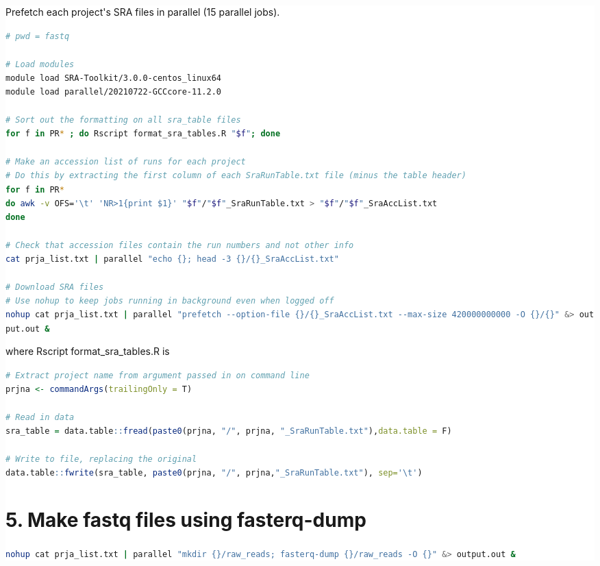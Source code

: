 Prefetch each project's SRA files in parallel (15 parallel jobs).
```bash
# pwd = fastq

# Load modules
module load SRA-Toolkit/3.0.0-centos_linux64
module load parallel/20210722-GCCcore-11.2.0

# Sort out the formatting on all sra_table files
for f in PR* ; do Rscript format_sra_tables.R "$f"; done

# Make an accession list of runs for each project
# Do this by extracting the first column of each SraRunTable.txt file (minus the table header)
for f in PR*
do awk -v OFS='\t' 'NR>1{print $1}' "$f"/"$f"_SraRunTable.txt > "$f"/"$f"_SraAccList.txt
done

# Check that accession files contain the run numbers and not other info
cat prja_list.txt | parallel "echo {}; head -3 {}/{}_SraAccList.txt"

# Download SRA files
# Use nohup to keep jobs running in background even when logged off
nohup cat prja_list.txt | parallel "prefetch --option-file {}/{}_SraAccList.txt --max-size 420000000000 -O {}/{}" &> output.out &
```
where Rscript format_sra_tables.R is 
```R
# Extract project name from argument passed in on command line
prjna <- commandArgs(trailingOnly = T)

# Read in data
sra_table = data.table::fread(paste0(prjna, "/", prjna, "_SraRunTable.txt"),data.table = F)

# Write to file, replacing the original
data.table::fwrite(sra_table, paste0(prjna, "/", prjna,"_SraRunTable.txt"), sep='\t')
```
# 5. Make fastq files using fasterq-dump
```bash
nohup cat prja_list.txt | parallel "mkdir {}/raw_reads; fasterq-dump {}/raw_reads -O {}" &> output.out &
```
